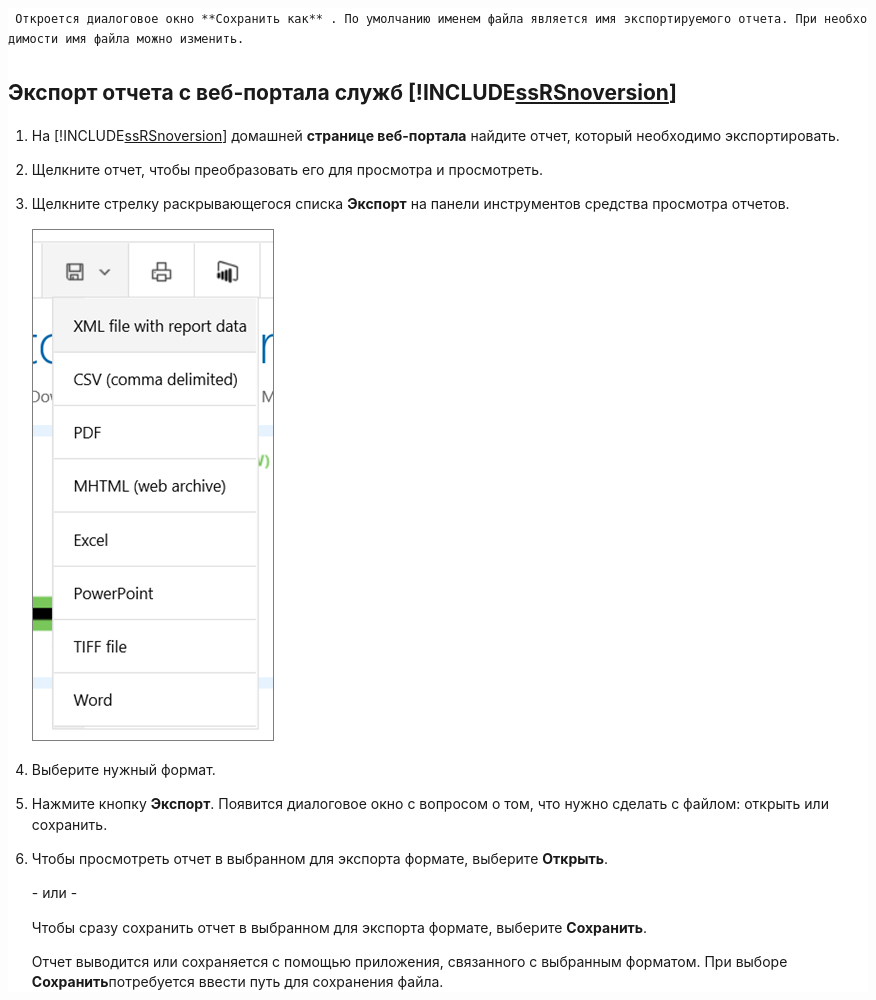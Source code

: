      Откроется диалоговое окно **Сохранить как** . По умолчанию именем файла является имя экспортируемого отчета. При необходимости имя файла можно изменить.  
  
##  <a name="bkmk_export_from_rm"></a> Экспорт отчета с веб-портала служб [!INCLUDE[ssRSnoversion](../../includes/ssrsnoversion-md.md)]  
  
1.  На [!INCLUDE[ssRSnoversion](../../includes/ssrsnoversion-md.md)] домашней **странице веб-портала** найдите отчет, который необходимо экспортировать.  
  
2.  Щелкните отчет, чтобы преобразовать его для просмотра и просмотреть.  
  
3.  Щелкните стрелку раскрывающегося списка **Экспорт** на панели инструментов средства просмотра отчетов.  
  
     ![Экспорт с веб-портала служб Reporting Services](../../reporting-services/report-builder/media/ssrsportal-export.png "Экспорт с веб-портала служб Reporting Services")  
  
4.  Выберите нужный формат.  
  
5.  Нажмите кнопку **Экспорт**. Появится диалоговое окно с вопросом о том, что нужно сделать с файлом: открыть или сохранить.  
  
6.  Чтобы просмотреть отчет в выбранном для экспорта формате, выберите **Открыть**.  
  
     \- или -  
  
     Чтобы сразу сохранить отчет в выбранном для экспорта формате, выберите **Сохранить**.  
  
     Отчет выводится или сохраняется с помощью приложения, связанного с выбранным форматом. При выборе **Сохранить**потребуется ввести путь для сохранения файла.  
  